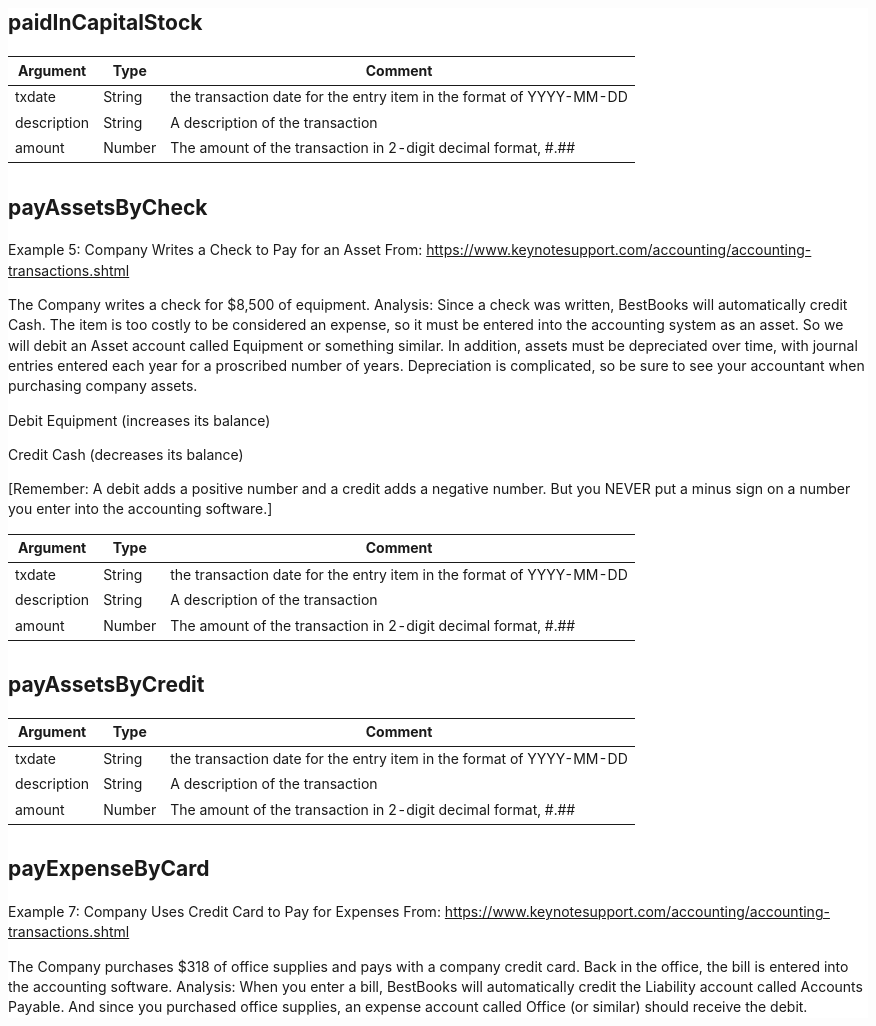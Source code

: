 ## paidInCapitalStock
| Argument    | Type   | Comment                                                             |
| ----------- | ------ | ------------------------------------------------------------------- |
| txdate      | String | the transaction date for the entry item in the format of YYYY-MM-DD |
| description | String | A description of the transaction                                    |
| amount      | Number | The amount of the transaction in 2-digit decimal format, #.##      |

## payAssetsByCheck

Example 5: Company Writes a Check to Pay for an Asset
From: https://www.keynotesupport.com/accounting/accounting-transactions.shtml

The Company writes a check for $8,500 of equipment.   Analysis: Since a check was written, BestBooks will automatically credit Cash. The item is too costly to be considered an expense, so it must be entered into the accounting system as an asset. So we will debit an Asset account called Equipment or something similar. In addition, assets must be depreciated over time, with journal entries entered each year for a proscribed number of years. Depreciation is complicated, so be sure to see your accountant when purchasing company assets.

Debit Equipment (increases its balance)

Credit Cash (decreases its balance)

[Remember: A debit adds a positive number and a credit adds a negative number. But you NEVER put a
minus sign on a number you enter into the accounting software.]

| Argument    | Type   | Comment                                                             |
| ----------- | ------ | ------------------------------------------------------------------- |
| txdate      | String | the transaction date for the entry item in the format of YYYY-MM-DD |
| description | String | A description of the transaction                                    |
| amount      | Number | The amount of the transaction in 2-digit decimal format, #.##      |

## payAssetsByCredit
| Argument    | Type   | Comment                                                             |
| ----------- | ------ | ------------------------------------------------------------------- |
| txdate      | String | the transaction date for the entry item in the format of YYYY-MM-DD |
| description | String | A description of the transaction                                    |
| amount      | Number | The amount of the transaction in 2-digit decimal format, #.##      |

## payExpenseByCard

Example 7: Company Uses Credit Card to Pay for Expenses
From: https://www.keynotesupport.com/accounting/accounting-transactions.shtml

The Company purchases $318 of office supplies and pays with a company credit card. Back in the office, the bill is entered into the accounting software.   Analysis: When you enter a bill, BestBooks will automatically credit the Liability account called Accounts Payable. And since you purchased office supplies, an expense account called Office (or similar) should receive the debit.
